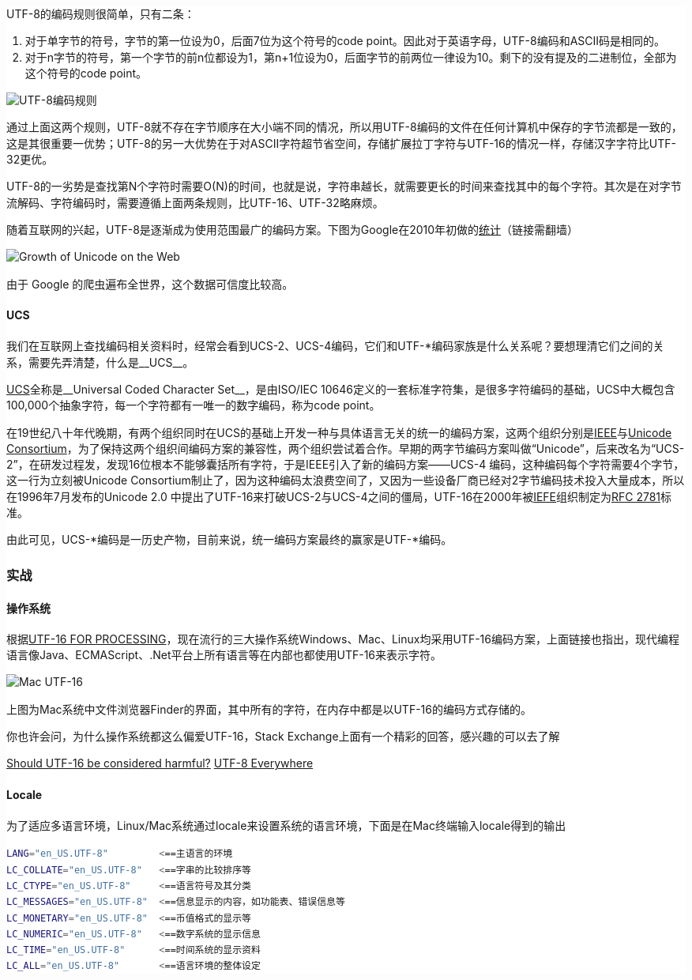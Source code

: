 UTF-8的编码规则很简单，只有二条： 
1. 对于单字节的符号，字节的第一位设为0，后面7位为这个符号的code point。因此对于英语字母，UTF-8编码和ASCII码是相同的。 
2. 对于n字节的符号，第一个字节的前n位都设为1，第n+1位设为0，后面字节的前两位一律设为10。剩下的没有提及的二进制位，全部为这个符号的code point。

![UTF-8编码规则](/images/unicode-string-07.png "UTF8")

通过上面这两个规则，UTF-8就不存在字节顺序在大小端不同的情况，所以用UTF-8编码的文件在任何计算机中保存的字节流都是一致的，这是其很重要一优势；UTF-8的另一大优势在于对ASCII字符超节省空间，存储扩展拉丁字符与UTF-16的情况一样，存储汉字字符比UTF-32更优。

UTF-8的一劣势是查找第N个字符时需要O(N)的时间，也就是说，字符串越长，就需要更长的时间来查找其中的每个字符。其次是在对字节流解码、字符编码时，需要遵循上面两条规则，比UTF-16、UTF-32略麻烦。

随着互联网的兴起，UTF-8是逐渐成为使用范围最广的编码方案。下图为Google在2010年初做的[统计](http://googleblog.blogspot.com/2010/01/unicode-nearing-50-of-web.html)（链接需翻墙）

![Growth of Unicode on the Web](/images/unicode-string-08.jpg "Growth_of_Unicode_on_the_Web")

由于 Google 的爬虫遍布全世界，这个数据可信度比较高。

#### UCS

我们在互联网上查找编码相关资料时，经常会看到UCS-2、UCS-4编码，它们和UTF-*编码家族是什么关系呢？要想理清它们之间的关系，需要先弄清楚，什么是__UCS__。

[UCS](https://en.wikipedia.org/wiki/Universal_Coded_Character_Set)全称是__Universal Coded Character Set__，是由ISO/IEC 10646定义的一套标准字符集，是很多字符编码的基础，UCS中大概包含100,000个抽象字符，每一个字符都有一唯一的数字编码，称为code point。

在19世纪八十年代晚期，有两个组织同时在UCS的基础上开发一种与具体语言无关的统一的编码方案，这两个组织分别是[IEEE](https://en.wikipedia.org/wiki/IEEE)与[Unicode Consortium](https://en.wikipedia.org/wiki/Unicode_Consortium)，为了保持这两个组织间编码方案的兼容性，两个组织尝试着合作。早期的两字节编码方案叫做“Unicode”，后来改名为“UCS-2”，在研发过程发，发现16位根本不能够囊括所有字符，于是IEEE引入了新的编码方案——UCS-4 编码，这种编码每个字符需要4个字节，这一行为立刻被Unicode Consortium制止了，因为这种编码太浪费空间了，又因为一些设备厂商已经对2字节编码技术投入大量成本，所以在1996年7月发布的Unicode 2.0 中提出了UTF-16来打破UCS-2与UCS-4之间的僵局，UTF-16在2000年被[IEFE](https://en.wikipedia.org/wiki/IETF)组织制定为[RFC 2781](https://tools.ietf.org/html/rfc2781)标准。

由此可见，UCS-*编码是一历史产物，目前来说，统一编码方案最终的赢家是UTF-*编码。

### 实战

#### 操作系统

根据[UTF-16 FOR PROCESSING](http://unicode.org/notes/tn12/#Software_16)，现在流行的三大操作系统Windows、Mac、Linux均采用UTF-16编码方案，上面链接也指出，现代编程语言像Java、ECMAScript、.Net平台上所有语言等在内部也都使用UTF-16来表示字符。

![Mac UTF-16](/images/unicode-string-09.png "Mac UTF-16")

上图为Mac系统中文件浏览器Finder的界面，其中所有的字符，在内存中都是以UTF-16的编码方式存储的。

你也许会问，为什么操作系统都这么偏爱UTF-16，Stack Exchange上面有一个精彩的回答，感兴趣的可以去了解

[Should UTF-16 be considered harmful?](http://programmers.stackexchange.com/questions/102205/should-utf-16-be-considered-harmful)
[UTF-8 Everywhere](http://utf8everywhere.org/)

#### Locale

为了适应多语言环境，Linux/Mac系统通过locale来设置系统的语言环境，下面是在Mac终端输入locale得到的输出

```bash
LANG="en_US.UTF-8"         <==主语言的环境
LC_COLLATE="en_US.UTF-8"   <==字串的比较排序等
LC_CTYPE="en_US.UTF-8"     <==语言符号及其分类
LC_MESSAGES="en_US.UTF-8"  <==信息显示的内容，如功能表、错误信息等
LC_MONETARY="en_US.UTF-8"  <==币值格式的显示等
LC_NUMERIC="en_US.UTF-8"   <==数字系统的显示信息
LC_TIME="en_US.UTF-8"      <==时间系统的显示资料
LC_ALL="en_US.UTF-8"       <==语言环境的整体设定
```
